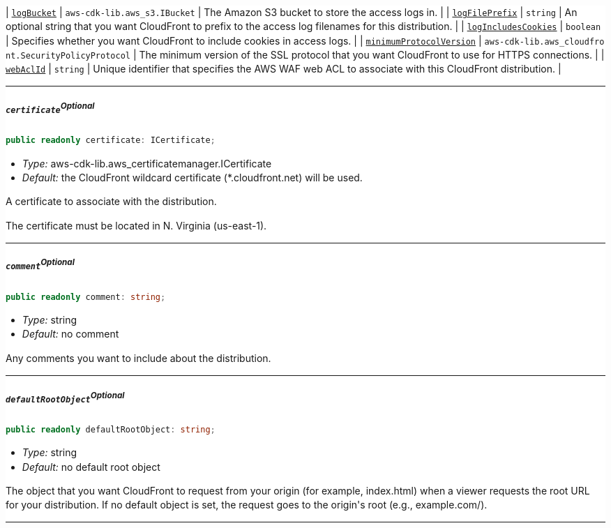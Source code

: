 | <code><a href="#@softchef/cdk-apigateways.DistributionProps.property.logBucket">logBucket</a></code> | <code>aws-cdk-lib.aws_s3.IBucket</code> | The Amazon S3 bucket to store the access logs in. |
| <code><a href="#@softchef/cdk-apigateways.DistributionProps.property.logFilePrefix">logFilePrefix</a></code> | <code>string</code> | An optional string that you want CloudFront to prefix to the access log filenames for this distribution. |
| <code><a href="#@softchef/cdk-apigateways.DistributionProps.property.logIncludesCookies">logIncludesCookies</a></code> | <code>boolean</code> | Specifies whether you want CloudFront to include cookies in access logs. |
| <code><a href="#@softchef/cdk-apigateways.DistributionProps.property.minimumProtocolVersion">minimumProtocolVersion</a></code> | <code>aws-cdk-lib.aws_cloudfront.SecurityPolicyProtocol</code> | The minimum version of the SSL protocol that you want CloudFront to use for HTTPS connections. |
| <code><a href="#@softchef/cdk-apigateways.DistributionProps.property.webAclId">webAclId</a></code> | <code>string</code> | Unique identifier that specifies the AWS WAF web ACL to associate with this CloudFront distribution. |

---

##### `certificate`<sup>Optional</sup> <a name="certificate" id="@softchef/cdk-apigateways.DistributionProps.property.certificate"></a>

```typescript
public readonly certificate: ICertificate;
```

- *Type:* aws-cdk-lib.aws_certificatemanager.ICertificate
- *Default:* the CloudFront wildcard certificate (*.cloudfront.net) will be used.

A certificate to associate with the distribution.

The certificate must be located in N. Virginia (us-east-1).

---

##### `comment`<sup>Optional</sup> <a name="comment" id="@softchef/cdk-apigateways.DistributionProps.property.comment"></a>

```typescript
public readonly comment: string;
```

- *Type:* string
- *Default:* no comment

Any comments you want to include about the distribution.

---

##### `defaultRootObject`<sup>Optional</sup> <a name="defaultRootObject" id="@softchef/cdk-apigateways.DistributionProps.property.defaultRootObject"></a>

```typescript
public readonly defaultRootObject: string;
```

- *Type:* string
- *Default:* no default root object

The object that you want CloudFront to request from your origin (for example, index.html) when a viewer requests the root URL for your distribution. If no default object is set, the request goes to the origin's root (e.g., example.com/).

---